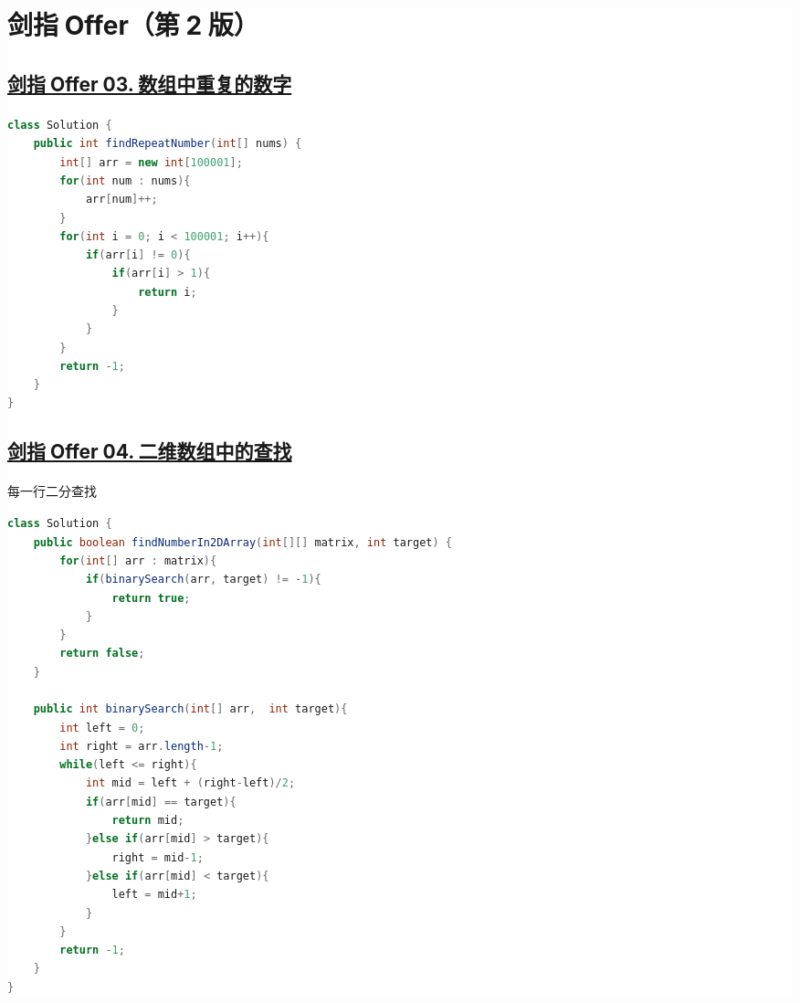 # 剑指 Offer（第 2 版）

## [剑指 Offer 03. 数组中重复的数字](https://leetcode-cn.com/problems/shu-zu-zhong-zhong-fu-de-shu-zi-lcof/)

```java
class Solution {
    public int findRepeatNumber(int[] nums) {
        int[] arr = new int[100001];
        for(int num : nums){
            arr[num]++;
        }
        for(int i = 0; i < 100001; i++){
            if(arr[i] != 0){
                if(arr[i] > 1){
                    return i;
                }
            }
        }
        return -1;
    }
}
```

## [剑指 Offer 04. 二维数组中的查找](https://leetcode-cn.com/problems/er-wei-shu-zu-zhong-de-cha-zhao-lcof/)

每一行二分查找

```java
class Solution {
    public boolean findNumberIn2DArray(int[][] matrix, int target) {
        for(int[] arr : matrix){
            if(binarySearch(arr, target) != -1){
                return true;
            }
        }
        return false;
    }

    public int binarySearch(int[] arr,  int target){
        int left = 0;
        int right = arr.length-1;
        while(left <= right){
            int mid = left + (right-left)/2;
            if(arr[mid] == target){
                return mid;
            }else if(arr[mid] > target){
                right = mid-1;
            }else if(arr[mid] < target){
                left = mid+1;
            }
        }
        return -1;
    }
}
```
